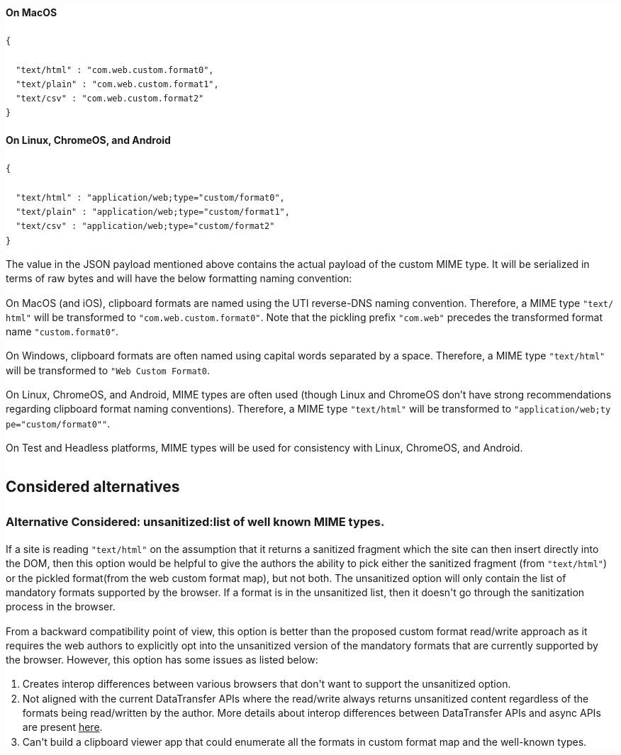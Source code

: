 #### On MacOS
```
{

  "text/html" : "com.web.custom.format0",
  "text/plain" : "com.web.custom.format1",
  "text/csv" : "com.web.custom.format2"
}
```

#### On Linux, ChromeOS, and Android
```
{

  "text/html" : "application/web;type="custom/format0",
  "text/plain" : "application/web;type="custom/format1",
  "text/csv" : "application/web;type="custom/format2"
}
```

The value in the JSON payload mentioned above contains the actual payload of the custom MIME type. It will be serialized in terms of raw bytes and will have the below formatting naming convention:

On MacOS (and iOS), clipboard formats are named using the UTI reverse-DNS naming convention. Therefore, a MIME type `"text/html"` will be transformed to `"com.web.custom.format0"`. Note that the pickling prefix `"com.web"` precedes the transformed format name `"custom.format0"`.

On Windows, clipboard formats are often named using capital words separated by a space. Therefore, a MIME type `"text/html"` will be transformed to `"Web Custom Format0`.

On Linux, ChromeOS, and Android, MIME types are often used (though Linux and ChromeOS don’t have strong recommendations regarding clipboard format naming conventions). Therefore, a MIME type `"text/html"` will be transformed to `"application/web;type="custom/format0""`.

On Test and Headless platforms, MIME types will be used for consistency with Linux, ChromeOS, and Android.

## Considered alternatives

### Alternative Considered: unsanitized:list of well known MIME types.
If a site is reading `"text/html"` on the assumption that it returns a sanitized fragment which the site can then insert directly into the DOM, then this option would be helpful to give the authors the ability to pick either the sanitized fragment (from `"text/html"`) or the pickled format(from the web custom format map), but not both. The unsanitized option will only contain the list of mandatory formats supported by the browser. If a format is in the unsanitized list, then it doesn't go through the sanitization process in the browser.

From a backward compatibility point of view, this option is better than the proposed custom format read/write approach as it requires the web authors to explicitly opt into the unsanitized version of the mandatory formats that are currently supported by the browser. However, this option has some issues as listed below:
1. Creates interop differences between various browsers that don't want to support the unsanitized option. 
2. Not aligned with the current DataTransfer APIs where the read/write always returns unsanitized content regardless of the formats being read/written by the author. More details about interop differences between DataTransfer APIs and async APIs are present [here](https://docs.google.com/document/d/1rTEg2I-hMPXGiLrEMqKJz2Ycu6GRjlM3uvakOe84m8Q/edit?usp=sharing).
3. Can't build a clipboard viewer app that could enumerate all the formats in custom format map and the well-known types.